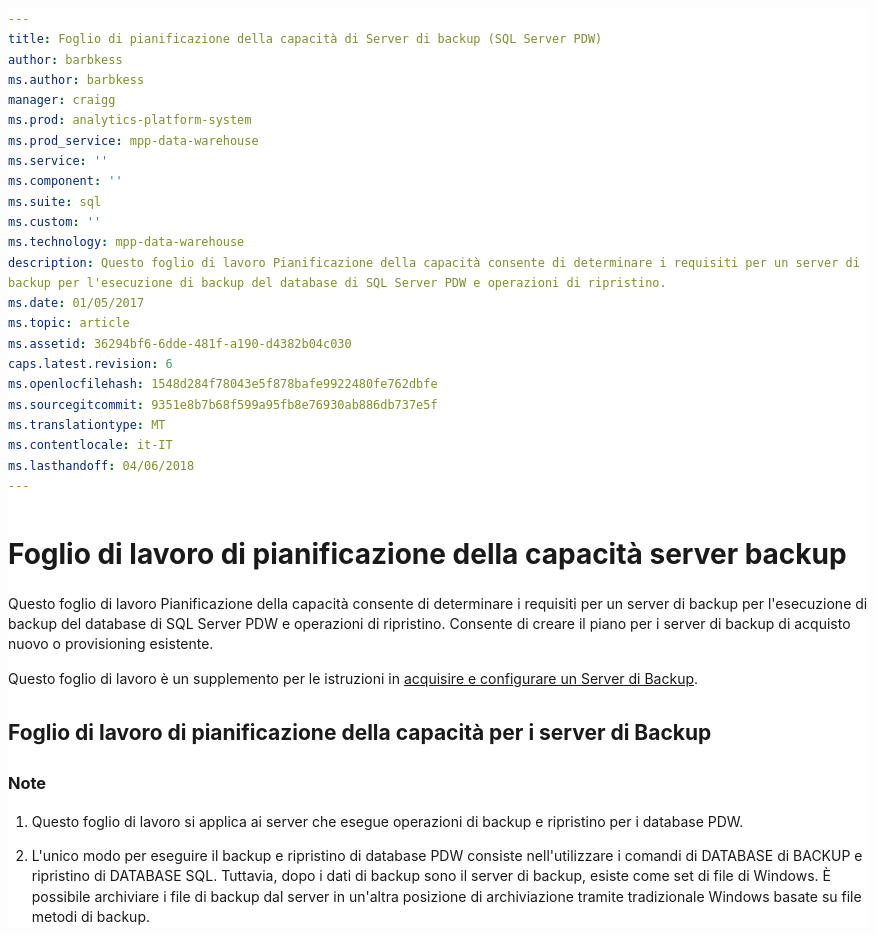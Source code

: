 ```yaml
---
title: Foglio di pianificazione della capacità di Server di backup (SQL Server PDW)
author: barbkess
ms.author: barbkess
manager: craigg
ms.prod: analytics-platform-system
ms.prod_service: mpp-data-warehouse
ms.service: ''
ms.component: ''
ms.suite: sql
ms.custom: ''
ms.technology: mpp-data-warehouse
description: Questo foglio di lavoro Pianificazione della capacità consente di determinare i requisiti per un server di backup per l'esecuzione di backup del database di SQL Server PDW e operazioni di ripristino.
ms.date: 01/05/2017
ms.topic: article
ms.assetid: 36294bf6-6dde-481f-a190-d4382b04c030
caps.latest.revision: 6
ms.openlocfilehash: 1548d284f78043e5f878bafe9922480fe762dbfe
ms.sourcegitcommit: 9351e8b7b68f599a95fb8e76930ab886db737e5f
ms.translationtype: MT
ms.contentlocale: it-IT
ms.lasthandoff: 04/06/2018
---
```

# <a name="backup-server-capacity-planning-worksheet"></a>Foglio di lavoro di pianificazione della capacità server backup
Questo foglio di lavoro Pianificazione della capacità consente di determinare i requisiti per un server di backup per l'esecuzione di backup del database di SQL Server PDW e operazioni di ripristino. Consente di creare il piano per i server di backup di acquisto nuovo o provisioning esistente.  
  
Questo foglio di lavoro è un supplemento per le istruzioni in [acquisire e configurare un Server di Backup](acquire-and-configure-backup-server.md).  
  
## <a name="capacity-planning-worksheet-for-backup-servers"></a>Foglio di lavoro di pianificazione della capacità per i server di Backup  

### <a name="notes"></a>Note  
  
1.  Questo foglio di lavoro si applica ai server che esegue operazioni di backup e ripristino per i database PDW.  
  
2.  L'unico modo per eseguire il backup e ripristino di database PDW consiste nell'utilizzare i comandi di DATABASE di BACKUP e ripristino di DATABASE SQL. Tuttavia, dopo i dati di backup sono il server di backup, esiste come set di file di Windows. È possibile archiviare i file di backup dal server in un'altra posizione di archiviazione tramite tradizionale Windows basate su file metodi di backup.  
  
